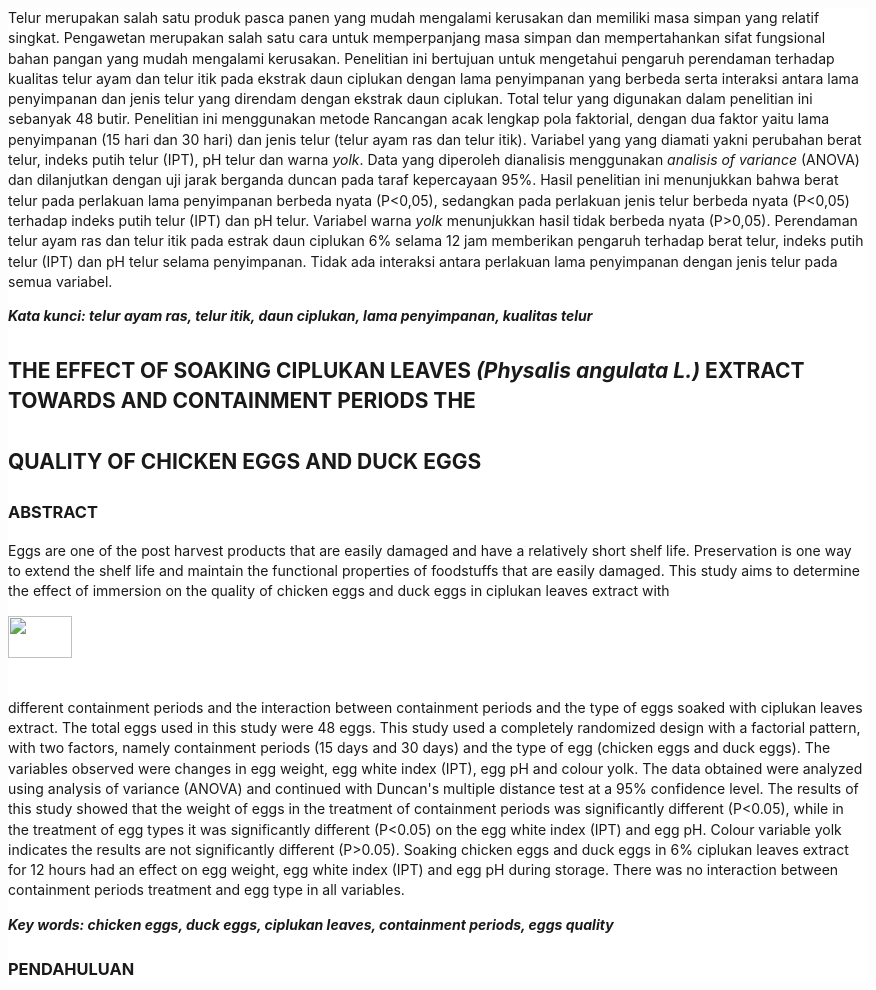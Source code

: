 <p><span class="font9">Telur merupakan salah satu produk pasca panen yang mudah mengalami kerusakan dan memiliki masa simpan yang relatif singkat. Pengawetan merupakan salah satu cara untuk memperpanjang masa simpan dan mempertahankan sifat fungsional bahan pangan yang mudah mengalami kerusakan. Penelitian ini bertujuan untuk mengetahui pengaruh perendaman terhadap kualitas telur ayam dan telur itik pada ekstrak daun ciplukan dengan lama penyimpanan yang berbeda serta interaksi antara lama penyimpanan dan jenis telur yang direndam dengan ekstrak daun ciplukan. Total telur yang digunakan dalam penelitian ini sebanyak 48 butir. Penelitian ini menggunakan metode Rancangan acak lengkap pola faktorial, dengan dua faktor yaitu lama penyimpanan (15 hari dan 30 hari) dan jenis telur (telur ayam ras dan telur itik). Variabel yang yang diamati yakni perubahan berat telur, indeks putih telur (IPT), pH telur dan warna </span><span class="font9" style="font-style:italic;">yolk</span><span class="font9">. Data yang diperoleh dianalisis menggunakan </span><span class="font9" style="font-style:italic;">analisis of variance</span><span class="font9"> (ANOVA) dan dilanjutkan dengan uji jarak berganda duncan pada taraf kepercayaan 95%. Hasil penelitian ini menunjukkan bahwa berat telur pada perlakuan lama penyimpanan berbeda nyata (P&lt;0,05), sedangkan pada perlakuan jenis telur berbeda nyata (P&lt;0,05) terhadap indeks putih telur (IPT) dan pH telur. Variabel warna </span><span class="font9" style="font-style:italic;">yolk</span><span class="font9"> menunjukkan hasil tidak berbeda nyata (P&gt;0,05). Perendaman telur ayam ras dan telur itik pada estrak daun ciplukan 6% selama 12 jam memberikan pengaruh terhadap berat telur, indeks putih telur (IPT) dan pH telur selama penyimpanan. Tidak ada interaksi antara perlakuan lama penyimpanan dengan jenis telur pada semua variabel.</span></p>
<p><span class="font9" style="font-weight:bold;font-style:italic;">Kata kunci: telur ayam ras, telur itik, daun ciplukan, lama penyimpanan, kualitas telur</span></p>
<h2><a name="bookmark8"></a><span class="font10" style="font-weight:bold;"><a name="bookmark9"></a>THE EFFECT OF SOAKING CIPLUKAN LEAVES </span><span class="font10" style="font-weight:bold;font-style:italic;">(Physalis angulata L.) </span><span class="font10" style="font-weight:bold;">EXTRACT TOWARDS AND CONTAINMENT PERIODS THE</span><br><br><span class="font10" style="font-weight:bold;"><a name="bookmark10"></a>QUALITY OF CHICKEN EGGS AND DUCK EGGS</span></h2>
<h3><a name="bookmark11"></a><span class="font9" style="font-weight:bold;"><a name="bookmark12"></a>ABSTRACT</span></h3>
<p><span class="font9">Eggs are one of the post harvest products that are easily damaged and have a relatively short shelf life. Preservation is one way to extend the shelf life and maintain the functional properties of foodstuffs that are easily damaged. This study aims to determine the effect of immersion on the quality of chicken eggs and duck eggs in ciplukan leaves extract with</span></p>
<div><img src="https://jurnal.harianregional.com/media/83746-3.jpg" alt="" style="width:48pt;height:32pt;">
</div><br clear="all">
<p><span class="font9">different containment periods and the interaction between containment periods and the type of eggs soaked with ciplukan leaves extract. The total eggs used in this study were 48 eggs. This study used a completely randomized design with a factorial pattern, with two factors, namely containment periods (15 days and 30 days) and the type of egg (chicken eggs and duck eggs). The variables observed were changes in egg weight, egg white index (IPT), egg pH and colour yolk. The data obtained were analyzed using analysis of variance (ANOVA) and continued with Duncan's multiple distance test at a 95% confidence level. The results of this study showed that the weight of eggs in the treatment of containment periods was significantly different (P&lt;0.05), while in the treatment of egg types it was significantly different (P&lt;0.05) on the egg white index (IPT) and egg pH. Colour variable yolk indicates the results are not significantly different (P&gt;0.05). Soaking chicken eggs and duck eggs in 6% ciplukan leaves extract for 12 hours had an effect on egg weight, egg white index (IPT) and egg pH during storage. There was no interaction between containment periods treatment and egg type in all variables.</span></p>
<p><span class="font9" style="font-weight:bold;font-style:italic;">Key words: chicken eggs, duck eggs, ciplukan leaves, containment periods, eggs quality</span></p>
<h3><a name="bookmark13"></a><span class="font9" style="font-weight:bold;"><a name="bookmark14"></a>PENDAHULUAN</span></h3>